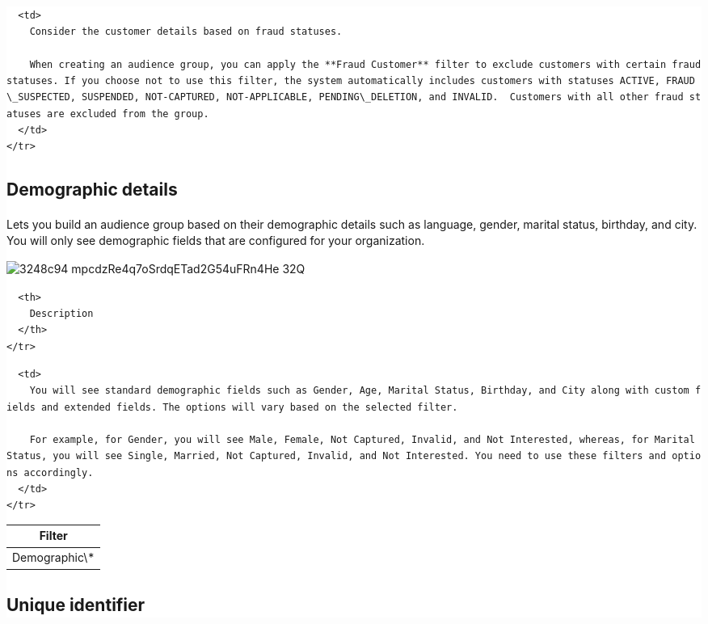       <td>
        Consider the customer details based on fraud statuses.

        When creating an audience group, you can apply the **Fraud Customer** filter to exclude customers with certain fraud statuses. If you choose not to use this filter, the system automatically includes customers with statuses ACTIVE, FRAUD\_SUSPECTED, SUSPENDED, NOT-CAPTURED, NOT-APPLICABLE, PENDING\_DELETION, and INVALID.  Customers with all other fraud statuses are excluded from the group.
      </td>
    </tr>
  </tbody>
</Table>

## Demographic details

Lets you build an audience group based on their demographic details such as language, gender, marital status, birthday, and city.\
You will only see demographic fields that are configured for your organization.

![3248c94 mpcdzRe4q7oSrdqETad2G54uFRn4He 32Q](https://files.readme.io/3248c94-mpcdzRe4q7oSrdqETad2G54uFRn4He_32Q.png)

<Table align={["left","left"]}>
  <thead>
    <tr>
      <th>
        Filter
      </th>

      <th>
        Description
      </th>
    </tr>
  </thead>

  <tbody>
    <tr>
      <td>
        Demographic\*
      </td>

      <td>
        You will see standard demographic fields such as Gender, Age, Marital Status, Birthday, and City along with custom fields and extended fields. The options will vary based on the selected filter.

        For example, for Gender, you will see Male, Female, Not Captured, Invalid, and Not Interested, whereas, for Marital Status, you will see Single, Married, Not Captured, Invalid, and Not Interested. You need to use these filters and options accordingly.
      </td>
    </tr>
  </tbody>
</Table>

## Unique identifier
